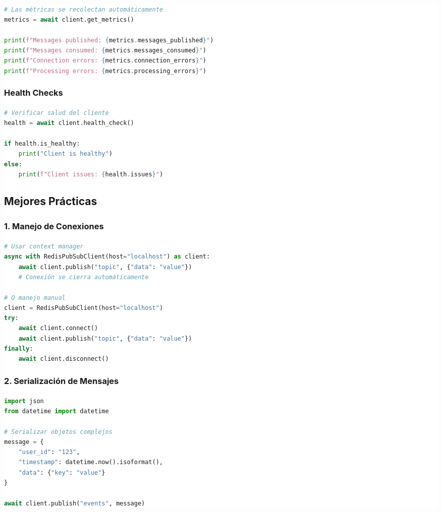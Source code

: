 ```python
# Las métricas se recolectan automáticamente
metrics = await client.get_metrics()

print(f"Messages published: {metrics.messages_published}")
print(f"Messages consumed: {metrics.messages_consumed}")
print(f"Connection errors: {metrics.connection_errors}")
print(f"Processing errors: {metrics.processing_errors}")
```

### Health Checks

```python
# Verificar salud del cliente
health = await client.health_check()

if health.is_healthy:
    print("Client is healthy")
else:
    print(f"Client issues: {health.issues}")
```

## Mejores Prácticas

### 1. Manejo de Conexiones

```python
# Usar context manager
async with RedisPubSubClient(host="localhost") as client:
    await client.publish("topic", {"data": "value"})
    # Conexión se cierra automáticamente

# O manejo manual
client = RedisPubSubClient(host="localhost")
try:
    await client.connect()
    await client.publish("topic", {"data": "value"})
finally:
    await client.disconnect()
```

### 2. Serialización de Mensajes

```python
import json
from datetime import datetime

# Serializar objetos complejos
message = {
    "user_id": "123",
    "timestamp": datetime.now().isoformat(),
    "data": {"key": "value"}
}

await client.publish("events", message)
```
